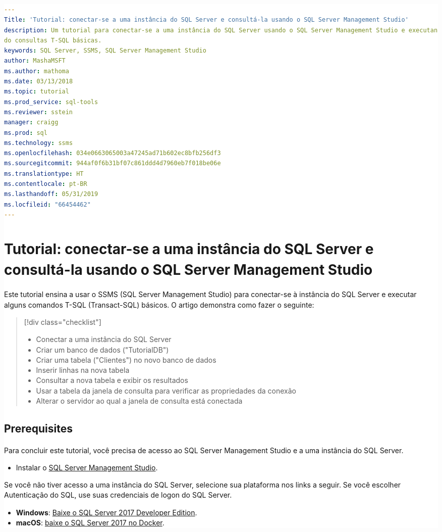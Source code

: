 ```yaml
---
Title: 'Tutorial: conectar-se a uma instância do SQL Server e consultá-la usando o SQL Server Management Studio'
description: Um tutorial para conectar-se a uma instância do SQL Server usando o SQL Server Management Studio e executando consultas T-SQL básicas.
keywords: SQL Server, SSMS, SQL Server Management Studio
author: MashaMSFT
ms.author: mathoma
ms.date: 03/13/2018
ms.topic: tutorial
ms.prod_service: sql-tools
ms.reviewer: sstein
manager: craigg
ms.prod: sql
ms.technology: ssms
ms.openlocfilehash: 034e0663065003a47245ad71b602ec8bfb256df3
ms.sourcegitcommit: 944af0f6b31bf07c861ddd4d7960eb7f018be06e
ms.translationtype: HT
ms.contentlocale: pt-BR
ms.lasthandoff: 05/31/2019
ms.locfileid: "66454462"
---
```

# <a name="tutorial-connect-to-and-query-a-sql-server-instance-by-using-sql-server-management-studio"></a>Tutorial: conectar-se a uma instância do SQL Server e consultá-la usando o SQL Server Management Studio

Este tutorial ensina a usar o SSMS (SQL Server Management Studio) para conectar-se à instância do SQL Server e executar alguns comandos T-SQL (Transact-SQL) básicos. O artigo demonstra como fazer o seguinte:

> [!div class="checklist"]  
> * Conectar a uma instância do SQL Server    
> * Criar um banco de dados ("TutorialDB")    
> * Criar uma tabela ("Clientes") no novo banco de dados   
> * Inserir linhas na nova tabela 
> * Consultar a nova tabela e exibir os resultados    
> * Usar a tabela da janela de consulta para verificar as propriedades da conexão 
> * Alterar o servidor ao qual a janela de consulta está conectada

## <a name="prerequisites"></a>Prerequisites
Para concluir este tutorial, você precisa de acesso ao SQL Server Management Studio e a uma instância do SQL Server. 

- Instalar o [SQL Server Management Studio](https://docs.microsoft.com/sql/ssms/download-sql-server-management-studio-ssms).

Se você não tiver acesso a uma instância do SQL Server, selecione sua plataforma nos links a seguir. Se você escolher Autenticação do SQL, use suas credenciais de logon do SQL Server.
- **Windows**: [Baixe o SQL Server 2017 Developer Edition](https://www.microsoft.com/sql-server/sql-server-downloads).
- **macOS**: [baixe o SQL Server 2017 no Docker](https://docs.microsoft.com/sql/linux/quickstart-install-connect-docker).
